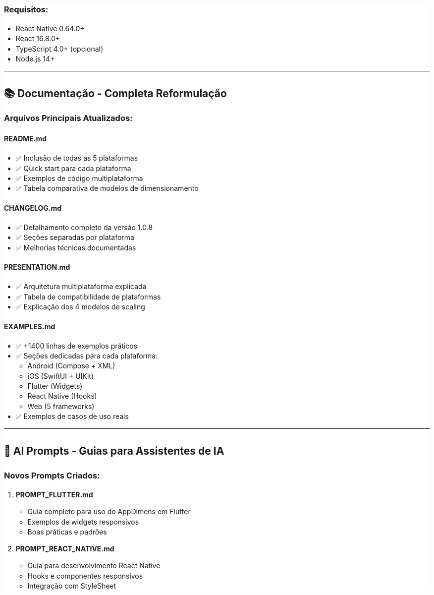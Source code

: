 ### Requisitos:
- React Native 0.64.0+
- React 16.8.0+
- TypeScript 4.0+ (opcional)
- Node.js 14+

---

## 📚 Documentação - Completa Reformulação

### Arquivos Principais Atualizados:

#### **README.md**
- ✅ Inclusão de todas as 5 plataformas
- ✅ Quick start para cada plataforma
- ✅ Exemplos de código multiplataforma
- ✅ Tabela comparativa de modelos de dimensionamento

#### **CHANGELOG.md**
- ✅ Detalhamento completo da versão 1.0.8
- ✅ Seções separadas por plataforma
- ✅ Melhorias técnicas documentadas

#### **PRESENTATION.md**
- ✅ Arquitetura multiplataforma explicada
- ✅ Tabela de compatibilidade de plataformas
- ✅ Explicação dos 4 modelos de scaling

#### **EXAMPLES.md**
- ✅ +1400 linhas de exemplos práticos
- ✅ Seções dedicadas para cada plataforma:
  - Android (Compose + XML)
  - iOS (SwiftUI + UIKit)
  - Flutter (Widgets)
  - React Native (Hooks)
  - Web (5 frameworks)
- ✅ Exemplos de casos de uso reais

---

## 🤖 AI Prompts - Guias para Assistentes de IA

### Novos Prompts Criados:

1. **PROMPT_FLUTTER.md**
   - Guia completo para uso do AppDimens em Flutter
   - Exemplos de widgets responsivos
   - Boas práticas e padrões

2. **PROMPT_REACT_NATIVE.md**
   - Guia para desenvolvimento React Native
   - Hooks e componentes responsivos
   - Integração com StyleSheet
